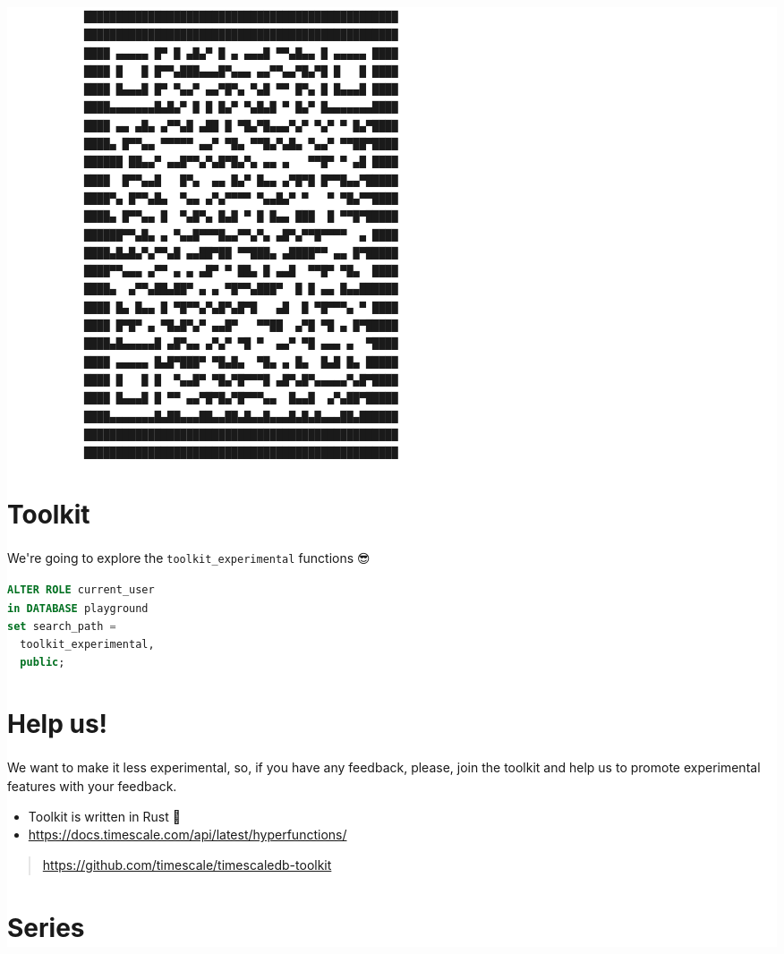                 █████████████████████████████████████████████████
                █████████████████████████████████████████████████
                ████ ▄▄▄▄▄ █▀ █ ▄█▄▀ █ ▄ ▄▄▄█ ▀▀▄█▄▄ █ ▄▄▄▄▄ ████
                ████ █   █ █▀▀▄███▄▄▄█▀▄▄▄ ▄▄▀▀▄▄▀█▄▀█ █   █ ████
                ████ █▄▄▄█ █▀ ▀▄▄▀ ▄▄▀█▀▄ ▀▄█ ▀▀ █▀▄ █ █▄▄▄█ ████
                ████▄▄▄▄▄▄▄█▄█▄▀ █ █ █▄▀ ▀▄█▄█ ▀ █▄▀ █▄▄▄▄▄▄▄████
                ████ ▄▄ ▄█▄ ▄▀▀▄█ ▄██ █ ▀█▄▀█▄▄▄▀▄▀ ▀▄▀ ▀ █▄▀████
                ████▄ █▀▀▄▄ ▀▀▀▀▀ ▄▄▀ ▀█▄ ▀▀█▄▀▄█▄ ▀▄▄▀ ▀▀██▀████
                ██████ ██▄▄▀ ▄▄█▀▀▄▀▄█▀█▄▀▄ ▄▄ ▄   ▀▀█▀ ▀ ▄█ ████
                ████  █▀▀▄▄█   █▀▄  ▄▄ █▄▀ █▄▄ ▄▀█▀█ █▀▀█▄▄▀█████
                ████▀▄ █▀▀▄█▄  ▀▄▄ ▄▀▄▀▀▀▀ ▀▄▄█▄▀ ▀   ▀ ▀█▄▀▀████
                ████▄ █▀▀▄▄ █  ▀▄█▀▄ █▄█ ▀ █ █▄▄ ███  █ ▀▀█▀█████
                ██████▀▀▄█▄ ▄ ▀▄▄█▀▀▀█▄▄▀▀▄▀▄ ▄█▀▄▀▀█▀▀▀▀  ▄ ████
                ████▄█▄█▄▀▄▀▀▄█ ▄▄██▀██ ▀▀███▄ ▄████▀▀ ▄▄ █▀█████
                ████▀▀▄▄▄ ▄▀▀ ▄ ▄ ▄█▀ ▀ ██▄ █ ▄▄█  ▀▀█▀ ▀█▄  ████
                ████▄  ▄▀▀▄██▄██▀ ▄ ▄ ▀█▀▀▄███▀  █ █ ▄▄ █▄▄██████
                ████ █▄ █▄▄ █ ▀█▀▀▄▀▄█▀▄█▀█   ▄█  █ ▀█▀▀▀▄ ▀ ████
                ████ █▀█▀ ▄ ▀█▄█▀▄▀ ▄▄█▀   ▀▀██  ▄▀█ ▀█ ▄ █▀█████
                ████▄█▄▄▄▄▄█ ▄█▀▄▄ ▄▀▄▀ ▀█ ▀  ▄▄▀ ▀█ ▄▄▄ ▄  ▀████
                ████ ▄▄▄▄▄ █▄█▀███▀ ▀█▄█▄  ▀█▄ ▄ █▄  █▄█ █▄ █████
                ████ █   █ █  ▀▄▄█▀ ▀█▄▀█▀▀▀█ ▄█▀▄█▀▄▄▄▄▄▀▄█▀████
                ████ █▄▄▄█ █ ▀▀ ▄▄▀█▀█▄▀█▀▀▀▄▄  █▄▄█  ▄▀▄██▀█████
                ████▄▄▄▄▄▄▄█▄██▄▄▄██▄▄██▄█▄▄█▄▄▄█▄█▄█▄▄▄██▄██████
                █████████████████████████████████████████████████
                █████████████████████████████████████████████████


# Toolkit

We're going to explore the `toolkit_experimental` functions 😎

```sql
ALTER ROLE current_user
in DATABASE playground
set search_path =
  toolkit_experimental,
  public;
```

# Help us!

We want to make it less experimental, so, if you have any feedback, please, join
the toolkit and help us to promote experimental features with your feedback.

* Toolkit is written in Rust 🦀
* https://docs.timescale.com/api/latest/hyperfunctions/

> https://github.com/timescale/timescaledb-toolkit


# Series
